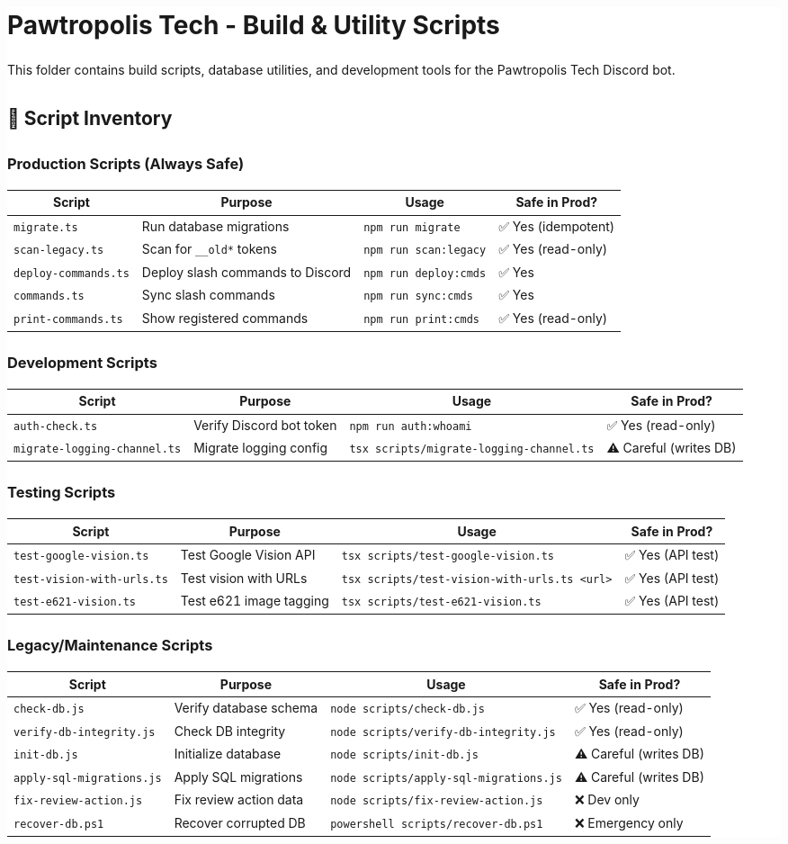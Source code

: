 # Pawtropolis Tech - Build & Utility Scripts

This folder contains build scripts, database utilities, and development tools for the Pawtropolis Tech Discord bot.

## 📁 Script Inventory

### Production Scripts (Always Safe)

| Script               | Purpose                          | Usage                 | Safe in Prod?       |
| -------------------- | -------------------------------- | --------------------- | ------------------- |
| `migrate.ts`         | Run database migrations          | `npm run migrate`     | ✅ Yes (idempotent) |
| `scan-legacy.ts`     | Scan for `__old*` tokens         | `npm run scan:legacy` | ✅ Yes (read-only)  |
| `deploy-commands.ts` | Deploy slash commands to Discord | `npm run deploy:cmds` | ✅ Yes              |
| `commands.ts`        | Sync slash commands              | `npm run sync:cmds`   | ✅ Yes              |
| `print-commands.ts`  | Show registered commands         | `npm run print:cmds`  | ✅ Yes (read-only)  |

### Development Scripts

| Script                       | Purpose                  | Usage                                    | Safe in Prod?          |
| ---------------------------- | ------------------------ | ---------------------------------------- | ---------------------- |
| `auth-check.ts`              | Verify Discord bot token | `npm run auth:whoami`                    | ✅ Yes (read-only)     |
| `migrate-logging-channel.ts` | Migrate logging config   | `tsx scripts/migrate-logging-channel.ts` | ⚠️ Careful (writes DB) |

### Testing Scripts

| Script                     | Purpose                 | Usage                                        | Safe in Prod?     |
| -------------------------- | ----------------------- | -------------------------------------------- | ----------------- |
| `test-google-vision.ts`    | Test Google Vision API  | `tsx scripts/test-google-vision.ts`          | ✅ Yes (API test) |
| `test-vision-with-urls.ts` | Test vision with URLs   | `tsx scripts/test-vision-with-urls.ts <url>` | ✅ Yes (API test) |
| `test-e621-vision.ts`      | Test e621 image tagging | `tsx scripts/test-e621-vision.ts`            | ✅ Yes (API test) |

### Legacy/Maintenance Scripts

| Script                    | Purpose                | Usage                                  | Safe in Prod?          |
| ------------------------- | ---------------------- | -------------------------------------- | ---------------------- |
| `check-db.js`             | Verify database schema | `node scripts/check-db.js`             | ✅ Yes (read-only)     |
| `verify-db-integrity.js`  | Check DB integrity     | `node scripts/verify-db-integrity.js`  | ✅ Yes (read-only)     |
| `init-db.js`              | Initialize database    | `node scripts/init-db.js`              | ⚠️ Careful (writes DB) |
| `apply-sql-migrations.js` | Apply SQL migrations   | `node scripts/apply-sql-migrations.js` | ⚠️ Careful (writes DB) |
| `fix-review-action.js`    | Fix review action data | `node scripts/fix-review-action.js`    | ❌ Dev only            |
| `recover-db.ps1`          | Recover corrupted DB   | `powershell scripts/recover-db.ps1`    | ❌ Emergency only      |
